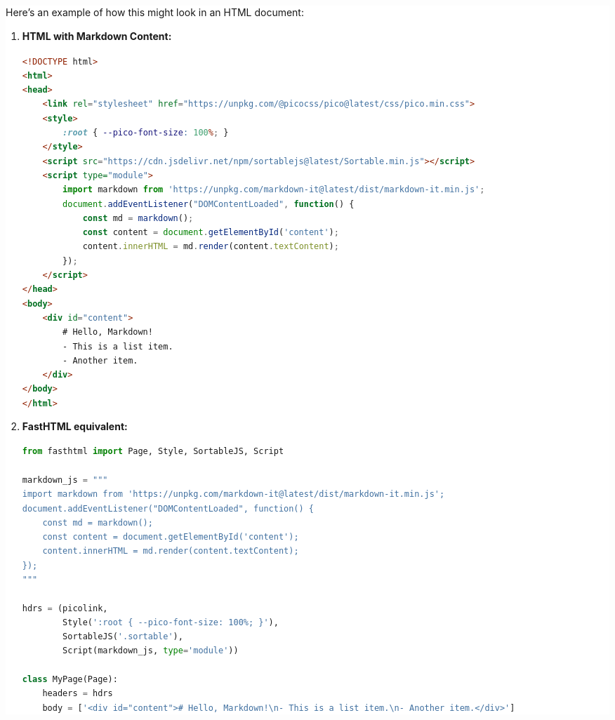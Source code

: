 Here’s an example of how this might look in an HTML document:

1. **HTML with Markdown Content:**

   ```html
   <!DOCTYPE html>
   <html>
   <head>
       <link rel="stylesheet" href="https://unpkg.com/@picocss/pico@latest/css/pico.min.css">
       <style>
           :root { --pico-font-size: 100%; }
       </style>
       <script src="https://cdn.jsdelivr.net/npm/sortablejs@latest/Sortable.min.js"></script>
       <script type="module">
           import markdown from 'https://unpkg.com/markdown-it@latest/dist/markdown-it.min.js';
           document.addEventListener("DOMContentLoaded", function() {
               const md = markdown();
               const content = document.getElementById('content');
               content.innerHTML = md.render(content.textContent);
           });
       </script>
   </head>
   <body>
       <div id="content">
           # Hello, Markdown!
           - This is a list item.
           - Another item.
       </div>
   </body>
   </html>
   ```

2. **FastHTML equivalent:**

   ```python
   from fasthtml import Page, Style, SortableJS, Script

   markdown_js = """
   import markdown from 'https://unpkg.com/markdown-it@latest/dist/markdown-it.min.js';
   document.addEventListener("DOMContentLoaded", function() {
       const md = markdown();
       const content = document.getElementById('content');
       content.innerHTML = md.render(content.textContent);
   });
   """

   hdrs = (picolink,
           Style(':root { --pico-font-size: 100%; }'),
           SortableJS('.sortable'),
           Script(markdown_js, type='module'))

   class MyPage(Page):
       headers = hdrs
       body = ['<div id="content"># Hello, Markdown!\n- This is a list item.\n- Another item.</div>']
   ```
